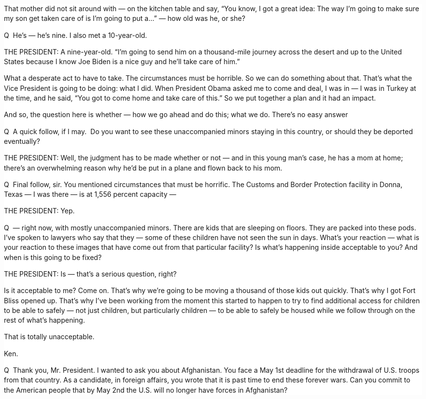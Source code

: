 That mother did not sit around with — on the kitchen table and say, “You
know, I got a great idea: The way I’m going to make sure my son get
taken care of is I’m going to put a…” — how old was he, or she?  
  
Q  He’s — he’s nine. I also met a 10-year-old.  
  
THE PRESIDENT: A nine-year-old. “I’m going to send him on a
thousand-mile journey across the desert and up to the United States
because I know Joe Biden is a nice guy and he’ll take care of him.”  
  
What a desperate act to have to take. The circumstances must be
horrible. So we can do something about that. That’s what the Vice
President is going to be doing: what I did. When President Obama asked
me to come and deal, I was in — I was in Turkey at the time, and he
said, “You got to come home and take care of this.” So we put together a
plan and it had an impact.  
  
And so, the question here is whether — how we go ahead and do this; what
we do. There’s no easy answer  
  
Q  A quick follow, if I may.  Do you want to see these unaccompanied
minors staying in this country, or should they be deported eventually?  
  
THE PRESIDENT: Well, the judgment has to be made whether or not — and in
this young man’s case, he has a mom at home; there’s an overwhelming
reason why he’d be put in a plane and flown back to his mom.  
  
Q  Final follow, sir. You mentioned circumstances that must be horrific.
The Customs and Border Protection facility in Donna, Texas — I was there
— is at 1,556 percent capacity —  
  
THE PRESIDENT: Yep.  
  
Q  — right now, with mostly unaccompanied minors. There are kids that
are sleeping on floors. They are packed into these pods. I’ve spoken to
lawyers who say that they — some of these children have not seen the sun
in days. What’s your reaction — what is your reaction to these images
that have come out from that particular facility? Is what’s happening
inside acceptable to you? And when is this going to be fixed?  
  
THE PRESIDENT: Is — that’s a serious question, right?  
  
Is it acceptable to me? Come on. That’s why we’re going to be moving a
thousand of those kids out quickly. That’s why I got Fort Bliss opened
up. That’s why I’ve been working from the moment this started to happen
to try to find additional access for children to be able to safely — not
just children, but particularly children — to be able to safely be
housed while we follow through on the rest of what’s happening.  
  
That is totally unacceptable.  
  
Ken.  
  
Q  Thank you, Mr. President. I wanted to ask you about Afghanistan. You
face a May 1st deadline for the withdrawal of U.S. troops from that
country. As a candidate, in foreign affairs, you wrote that it is past
time to end these forever wars. Can you commit to the American people
that by May 2nd the U.S. will no longer have forces in Afghanistan?  
  